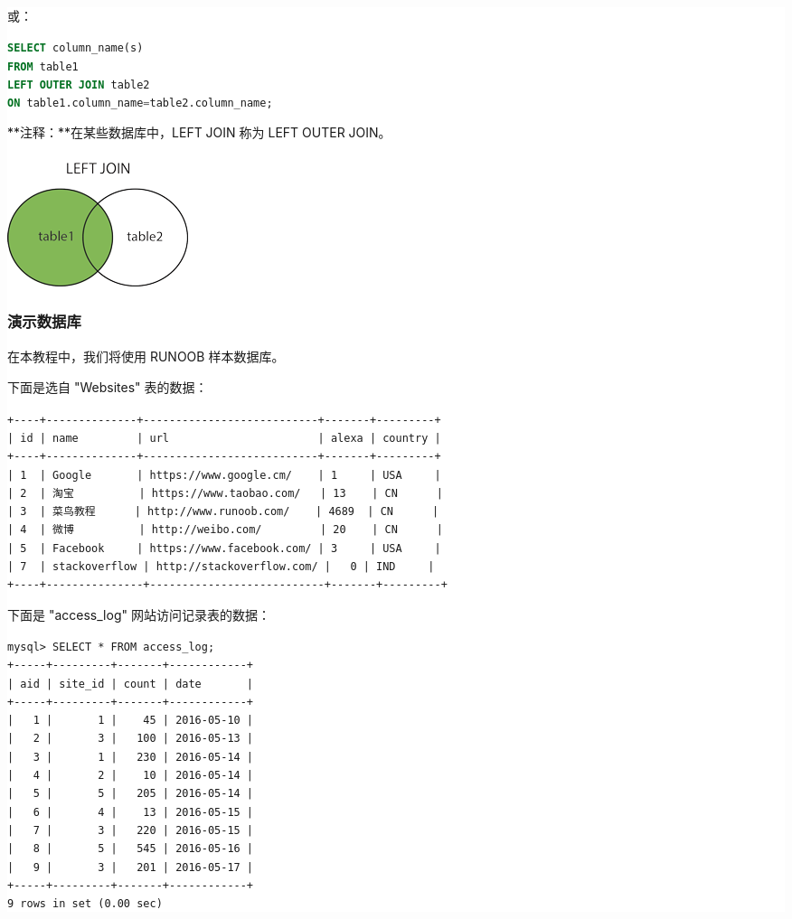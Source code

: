 或：

```sql
SELECT column_name(s)
FROM table1
LEFT OUTER JOIN table2
ON table1.column_name=table2.column_name;
```

**注释：**在某些数据库中，LEFT JOIN 称为 LEFT OUTER JOIN。

![SQL LEFT JOIN](img_leftjoin.gif)

### 演示数据库

在本教程中，我们将使用 RUNOOB 样本数据库。

下面是选自 "Websites" 表的数据：

```
+----+--------------+---------------------------+-------+---------+
| id | name         | url                       | alexa | country |
+----+--------------+---------------------------+-------+---------+
| 1  | Google       | https://www.google.cm/    | 1     | USA     |
| 2  | 淘宝          | https://www.taobao.com/   | 13    | CN      |
| 3  | 菜鸟教程      | http://www.runoob.com/    | 4689  | CN      |
| 4  | 微博          | http://weibo.com/         | 20    | CN      |
| 5  | Facebook     | https://www.facebook.com/ | 3     | USA     |
| 7  | stackoverflow | http://stackoverflow.com/ |   0 | IND     |
+----+---------------+---------------------------+-------+---------+
```

下面是 "access_log" 网站访问记录表的数据：

```
mysql> SELECT * FROM access_log;
+-----+---------+-------+------------+
| aid | site_id | count | date       |
+-----+---------+-------+------------+
|   1 |       1 |    45 | 2016-05-10 |
|   2 |       3 |   100 | 2016-05-13 |
|   3 |       1 |   230 | 2016-05-14 |
|   4 |       2 |    10 | 2016-05-14 |
|   5 |       5 |   205 | 2016-05-14 |
|   6 |       4 |    13 | 2016-05-15 |
|   7 |       3 |   220 | 2016-05-15 |
|   8 |       5 |   545 | 2016-05-16 |
|   9 |       3 |   201 | 2016-05-17 |
+-----+---------+-------+------------+
9 rows in set (0.00 sec)
```
